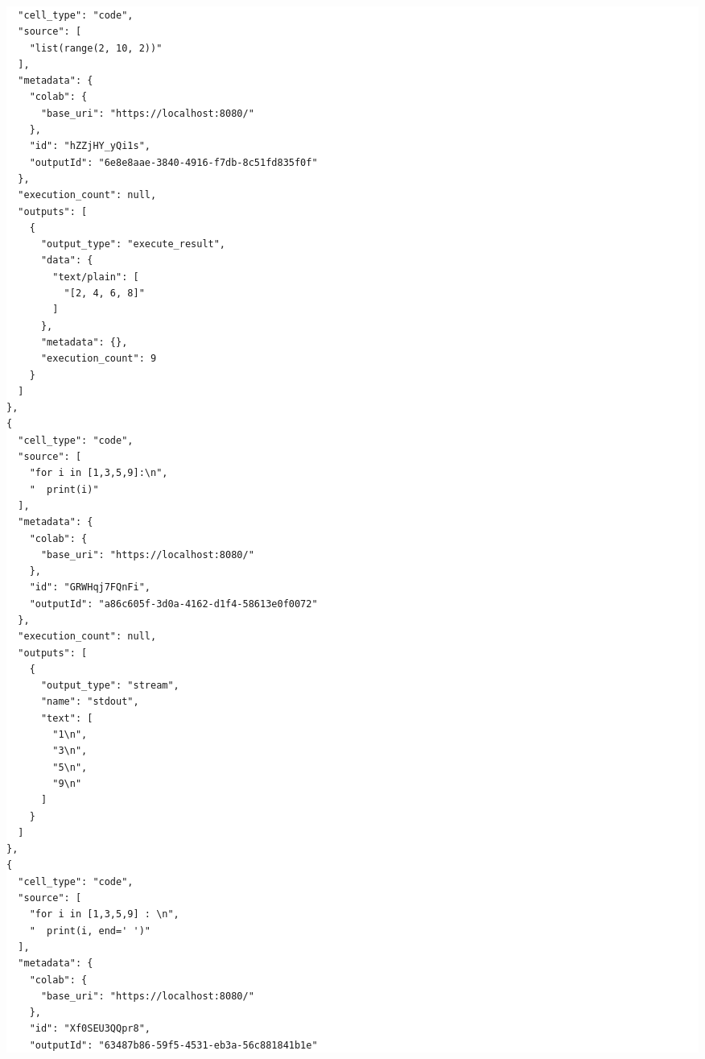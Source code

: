       "cell_type": "code",
      "source": [
        "list(range(2, 10, 2))"
      ],
      "metadata": {
        "colab": {
          "base_uri": "https://localhost:8080/"
        },
        "id": "hZZjHY_yQi1s",
        "outputId": "6e8e8aae-3840-4916-f7db-8c51fd835f0f"
      },
      "execution_count": null,
      "outputs": [
        {
          "output_type": "execute_result",
          "data": {
            "text/plain": [
              "[2, 4, 6, 8]"
            ]
          },
          "metadata": {},
          "execution_count": 9
        }
      ]
    },
    {
      "cell_type": "code",
      "source": [
        "for i in [1,3,5,9]:\n",
        "  print(i)"
      ],
      "metadata": {
        "colab": {
          "base_uri": "https://localhost:8080/"
        },
        "id": "GRWHqj7FQnFi",
        "outputId": "a86c605f-3d0a-4162-d1f4-58613e0f0072"
      },
      "execution_count": null,
      "outputs": [
        {
          "output_type": "stream",
          "name": "stdout",
          "text": [
            "1\n",
            "3\n",
            "5\n",
            "9\n"
          ]
        }
      ]
    },
    {
      "cell_type": "code",
      "source": [
        "for i in [1,3,5,9] : \n",
        "  print(i, end=' ')"
      ],
      "metadata": {
        "colab": {
          "base_uri": "https://localhost:8080/"
        },
        "id": "Xf0SEU3QQpr8",
        "outputId": "63487b86-59f5-4531-eb3a-56c881841b1e"